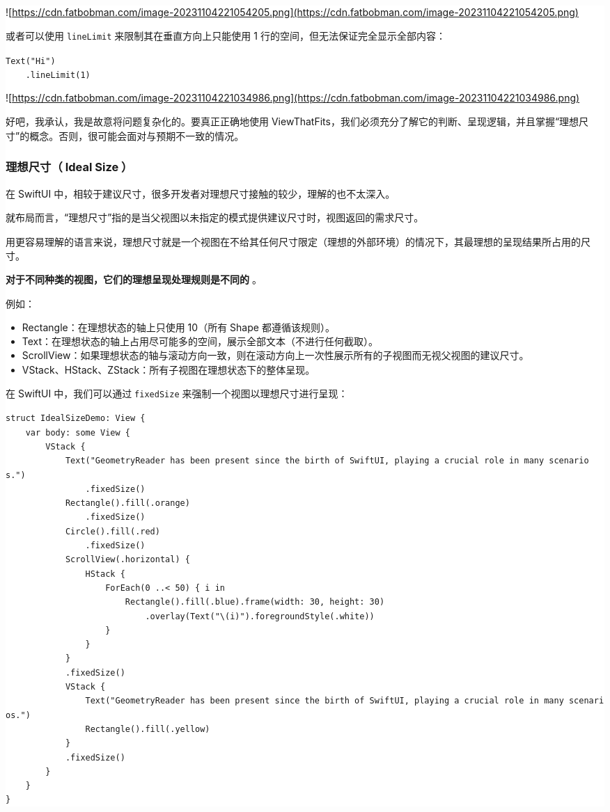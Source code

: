 ![https://cdn.fatbobman.com/image-20231104221054205.png](https://cdn.fatbobman.com/image-20231104221054205.png)

或者可以使用 `lineLimit` 来限制其在垂直方向上只能使用 1 行的空间，但无法保证完全显示全部内容：

    Text("Hi")
        .lineLimit(1)

![https://cdn.fatbobman.com/image-20231104221034986.png](https://cdn.fatbobman.com/image-20231104221034986.png)

好吧，我承认，我是故意将问题复杂化的。要真正正确地使用
ViewThatFits，我们必须充分了解它的判断、呈现逻辑，并且掌握“理想尺寸”的概念。否则，很可能会面对与预期不一致的情况。

### 理想尺寸（ Ideal Size ）

在 SwiftUI 中，相较于建议尺寸，很多开发者对理想尺寸接触的较少，理解的也不太深入。

就布局而言，“理想尺寸”指的是当父视图以未指定的模式提供建议尺寸时，视图返回的需求尺寸。

用更容易理解的语言来说，理想尺寸就是一个视图在不给其任何尺寸限定（理想的外部环境）的情况下，其最理想的呈现结果所占用的尺寸。

**对于不同种类的视图，它们的理想呈现处理规则是不同的** 。

例如：

- Rectangle：在理想状态的轴上只使用 10（所有 Shape 都遵循该规则）。
- Text：在理想状态的轴上占用尽可能多的空间，展示全部文本（不进行任何截取）。
- ScrollView：如果理想状态的轴与滚动方向一致，则在滚动方向上一次性展示所有的子视图而无视父视图的建议尺寸。
- VStack、HStack、ZStack：所有子视图在理想状态下的整体呈现。

在 SwiftUI 中，我们可以通过 `fixedSize` 来强制一个视图以理想尺寸进行呈现：

    struct IdealSizeDemo: View {
        var body: some View {
            VStack {
                Text("GeometryReader has been present since the birth of SwiftUI, playing a crucial role in many scenarios.")
                    .fixedSize()
                Rectangle().fill(.orange)
                    .fixedSize()
                Circle().fill(.red)
                    .fixedSize()
                ScrollView(.horizontal) {
                    HStack {
                        ForEach(0 ..< 50) { i in
                            Rectangle().fill(.blue).frame(width: 30, height: 30)
                                .overlay(Text("\(i)").foregroundStyle(.white))
                        }
                    }
                }
                .fixedSize()
                VStack {
                    Text("GeometryReader has been present since the birth of SwiftUI, playing a crucial role in many scenarios.")
                    Rectangle().fill(.yellow)
                }
                .fixedSize()
            }
        }
    }
